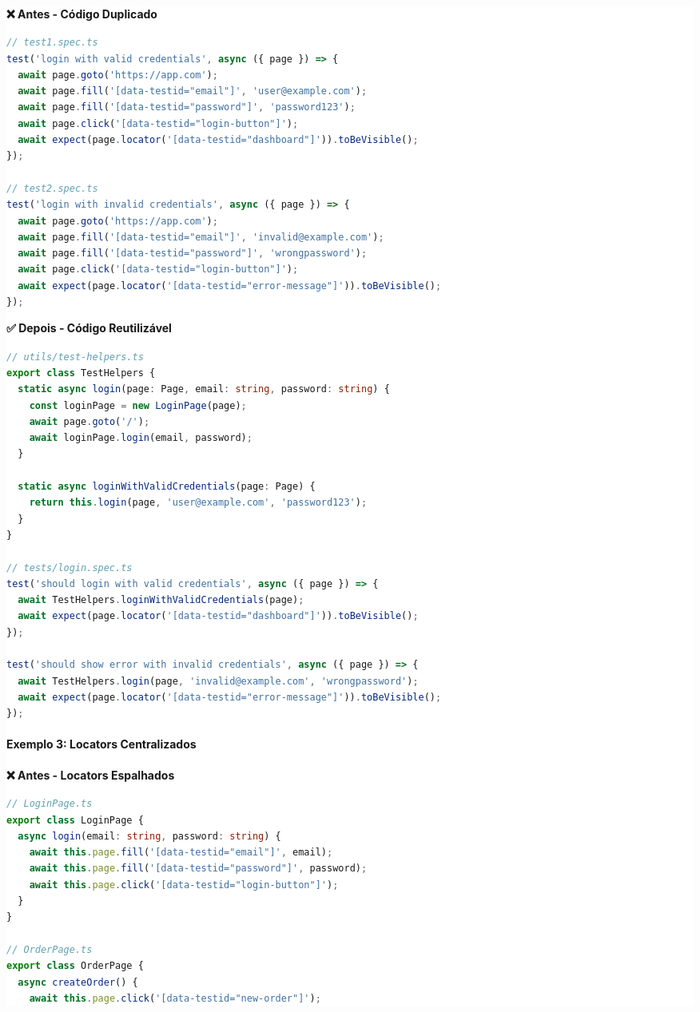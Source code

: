 **❌ Antes - Código Duplicado**
```typescript
// test1.spec.ts
test('login with valid credentials', async ({ page }) => {
  await page.goto('https://app.com');
  await page.fill('[data-testid="email"]', 'user@example.com');
  await page.fill('[data-testid="password"]', 'password123');
  await page.click('[data-testid="login-button"]');
  await expect(page.locator('[data-testid="dashboard"]')).toBeVisible();
});

// test2.spec.ts
test('login with invalid credentials', async ({ page }) => {
  await page.goto('https://app.com');
  await page.fill('[data-testid="email"]', 'invalid@example.com');
  await page.fill('[data-testid="password"]', 'wrongpassword');
  await page.click('[data-testid="login-button"]');
  await expect(page.locator('[data-testid="error-message"]')).toBeVisible();
});
```

**✅ Depois - Código Reutilizável**
```typescript
// utils/test-helpers.ts
export class TestHelpers {
  static async login(page: Page, email: string, password: string) {
    const loginPage = new LoginPage(page);
    await page.goto('/');
    await loginPage.login(email, password);
  }
  
  static async loginWithValidCredentials(page: Page) {
    return this.login(page, 'user@example.com', 'password123');
  }
}

// tests/login.spec.ts
test('should login with valid credentials', async ({ page }) => {
  await TestHelpers.loginWithValidCredentials(page);
  await expect(page.locator('[data-testid="dashboard"]')).toBeVisible();
});

test('should show error with invalid credentials', async ({ page }) => {
  await TestHelpers.login(page, 'invalid@example.com', 'wrongpassword');
  await expect(page.locator('[data-testid="error-message"]')).toBeVisible();
});
```

#### **Exemplo 3: Locators Centralizados**

**❌ Antes - Locators Espalhados**
```typescript
// LoginPage.ts
export class LoginPage {
  async login(email: string, password: string) {
    await this.page.fill('[data-testid="email"]', email);
    await this.page.fill('[data-testid="password"]', password);
    await this.page.click('[data-testid="login-button"]');
  }
}

// OrderPage.ts
export class OrderPage {
  async createOrder() {
    await this.page.click('[data-testid="new-order"]');
```